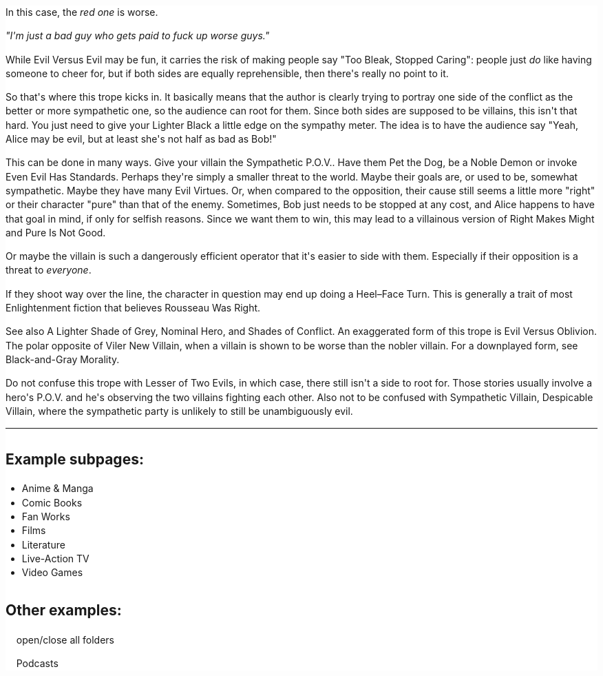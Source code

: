 In this case, the _red one_ is worse.

_"I'm just a bad guy who gets paid to fuck up worse guys."_

While Evil Versus Evil may be fun, it carries the risk of making people say "Too Bleak, Stopped Caring": people just _do_ like having someone to cheer for, but if both sides are equally reprehensible, then there's really no point to it.

So that's where this trope kicks in. It basically means that the author is clearly trying to portray one side of the conflict as the better or more sympathetic one, so the audience can root for them. Since both sides are supposed to be villains, this isn't that hard. You just need to give your Lighter Black a little edge on the sympathy meter. The idea is to have the audience say "Yeah, Alice may be evil, but at least she's not half as bad as Bob!"

This can be done in many ways. Give your villain the Sympathetic P.O.V.. Have them Pet the Dog, be a Noble Demon or invoke Even Evil Has Standards. Perhaps they're simply a smaller threat to the world. Maybe their goals are, or used to be, somewhat sympathetic. Maybe they have many Evil Virtues. Or, when compared to the opposition, their cause still seems a little more "right" or their character "pure" than that of the enemy. Sometimes, Bob just needs to be stopped at any cost, and Alice happens to have that goal in mind, if only for selfish reasons. Since we want them to win, this may lead to a villainous version of Right Makes Might and Pure Is Not Good.

Or maybe the villain is such a dangerously efficient operator that it's easier to side with them. Especially if their opposition is a threat to _everyone_.

If they shoot way over the line, the character in question may end up doing a Heel–Face Turn. This is generally a trait of most Enlightenment fiction that believes Rousseau Was Right.

See also A Lighter Shade of Grey, Nominal Hero, and Shades of Conflict. An exaggerated form of this trope is Evil Versus Oblivion. The polar opposite of Viler New Villain, when a villain is shown to be worse than the nobler villain. For a downplayed form, see Black-and-Gray Morality.

Do not confuse this trope with Lesser of Two Evils, in which case, there still isn't a side to root for. Those stories usually involve a hero's P.O.V. and he's observing the two villains fighting each other. Also not to be confused with Sympathetic Villain, Despicable Villain, where the sympathetic party is unlikely to still be unambiguously evil.

___

## Example subpages:

-   Anime & Manga
-   Comic Books
-   Fan Works
-   Films
-   Literature
-   Live-Action TV
-   Video Games

## Other examples:

    open/close all folders 

    Podcasts 
